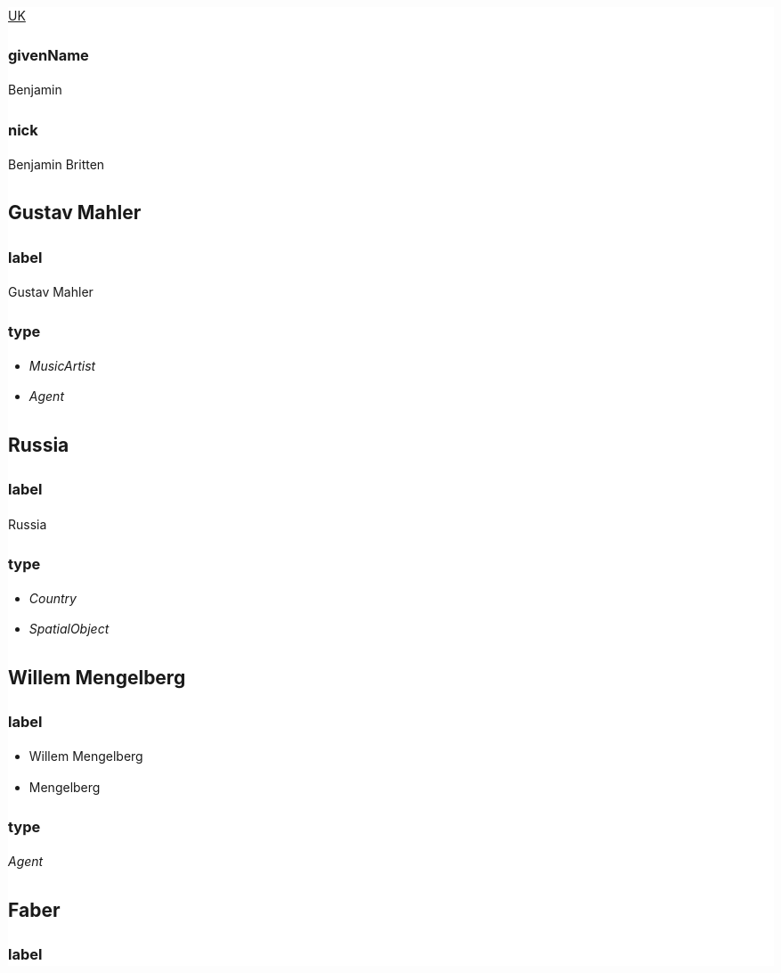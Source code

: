 [UK](#UK)

### givenName


Benjamin

### nick


Benjamin Britten

## Gustav Mahler

### label


Gustav Mahler

### type

 - *MusicArtist*

 - *Agent*

## Russia

### label


Russia

### type

 - *Country*

 - *SpatialObject*

## Willem Mengelberg

### label

 - Willem Mengelberg

 - Mengelberg

### type


*Agent*

## Faber

### label
